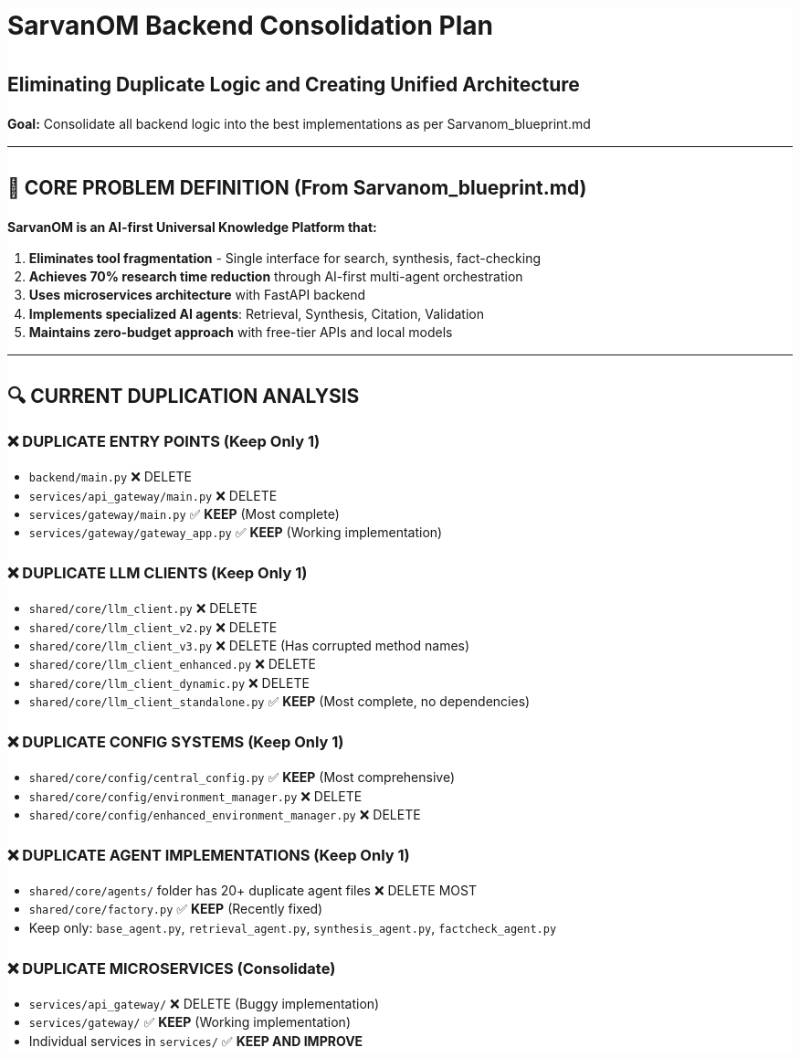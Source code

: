 # SarvanOM Backend Consolidation Plan
## Eliminating Duplicate Logic and Creating Unified Architecture

**Goal:** Consolidate all backend logic into the best implementations as per Sarvanom_blueprint.md

---

## 🎯 CORE PROBLEM DEFINITION (From Sarvanom_blueprint.md)

**SarvanOM is an AI-first Universal Knowledge Platform that:**
1. **Eliminates tool fragmentation** - Single interface for search, synthesis, fact-checking
2. **Achieves 70% research time reduction** through AI-first multi-agent orchestration  
3. **Uses microservices architecture** with FastAPI backend
4. **Implements specialized AI agents**: Retrieval, Synthesis, Citation, Validation
5. **Maintains zero-budget approach** with free-tier APIs and local models

---

## 🔍 CURRENT DUPLICATION ANALYSIS

### ❌ **DUPLICATE ENTRY POINTS** (Keep Only 1)
- `backend/main.py` ❌ DELETE
- `services/api_gateway/main.py` ❌ DELETE  
- `services/gateway/main.py` ✅ **KEEP** (Most complete)
- `services/gateway/gateway_app.py` ✅ **KEEP** (Working implementation)

### ❌ **DUPLICATE LLM CLIENTS** (Keep Only 1)
- `shared/core/llm_client.py` ❌ DELETE
- `shared/core/llm_client_v2.py` ❌ DELETE
- `shared/core/llm_client_v3.py` ❌ DELETE (Has corrupted method names)
- `shared/core/llm_client_enhanced.py` ❌ DELETE
- `shared/core/llm_client_dynamic.py` ❌ DELETE
- `shared/core/llm_client_standalone.py` ✅ **KEEP** (Most complete, no dependencies)

### ❌ **DUPLICATE CONFIG SYSTEMS** (Keep Only 1)
- `shared/core/config/central_config.py` ✅ **KEEP** (Most comprehensive)
- `shared/core/config/environment_manager.py` ❌ DELETE
- `shared/core/config/enhanced_environment_manager.py` ❌ DELETE

### ❌ **DUPLICATE AGENT IMPLEMENTATIONS** (Keep Only 1)
- `shared/core/agents/` folder has 20+ duplicate agent files ❌ DELETE MOST
- `shared/core/factory.py` ✅ **KEEP** (Recently fixed)
- Keep only: `base_agent.py`, `retrieval_agent.py`, `synthesis_agent.py`, `factcheck_agent.py`

### ❌ **DUPLICATE MICROSERVICES** (Consolidate)
- `services/api_gateway/` ❌ DELETE (Buggy implementation)
- `services/gateway/` ✅ **KEEP** (Working implementation)
- Individual services in `services/` ✅ **KEEP AND IMPROVE**
